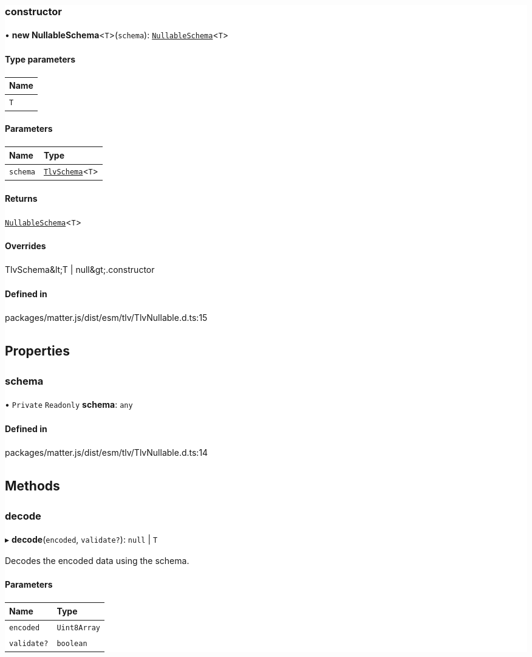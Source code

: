 ### constructor

• **new NullableSchema**\<`T`\>(`schema`): [`NullableSchema`](exports_tlv.NullableSchema.md)\<`T`\>

#### Type parameters

| Name |
| :------ |
| `T` |

#### Parameters

| Name | Type |
| :------ | :------ |
| `schema` | [`TlvSchema`](exports_tlv.TlvSchema.md)\<`T`\> |

#### Returns

[`NullableSchema`](exports_tlv.NullableSchema.md)\<`T`\>

#### Overrides

TlvSchema\&lt;T \| null\&gt;.constructor

#### Defined in

packages/matter.js/dist/esm/tlv/TlvNullable.d.ts:15

## Properties

### schema

• `Private` `Readonly` **schema**: `any`

#### Defined in

packages/matter.js/dist/esm/tlv/TlvNullable.d.ts:14

## Methods

### decode

▸ **decode**(`encoded`, `validate?`): ``null`` \| `T`

Decodes the encoded data using the schema.

#### Parameters

| Name | Type |
| :------ | :------ |
| `encoded` | `Uint8Array` |
| `validate?` | `boolean` |
